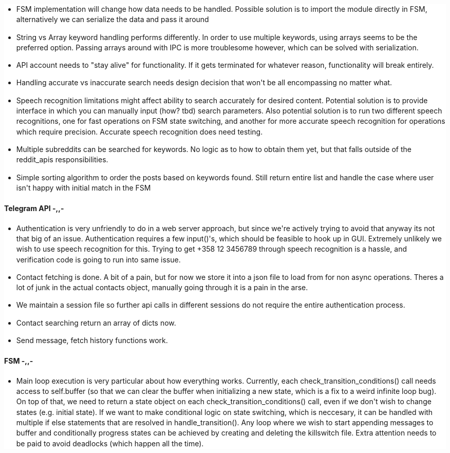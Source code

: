 - FSM implementation will change how data needs to be handled. Possible solution is to import the module directly in FSM, alternatively we can serialize the data and pass it around

- String vs Array keyword handling performs differently. In order to use multiple keywords, using arrays seems to be the preferred option. Passing arrays around with IPC is more troublesome however, which can be solved with serialization.

- API account needs to "stay alive" for functionality. If it gets terminated for whatever reason, functionality will break entirely.

- Handling accurate vs inaccurate search needs design decision that won't be all encompassing no matter what.

- Speech recognition limitations might affect ability to search accurately for desired content. Potential solution is to provide interface in which you can manually input (how? tbd) search parameters. Also potential solution is to run two different speech recognitions, one for fast operations on FSM state switching, and another for more accurate speech recognition for operations which require precision. Accurate speech recognition does need testing.

- Multiple subreddits can be searched for keywords. No logic as to how to obtain them yet, but that falls outside of the reddit_apis responsibilities.

- Simple sorting algorithm to order the posts based on keywords found. Still return entire list and handle the case where user isn't happy with initial match in the FSM

#### Telegram API -,,-
- Authentication is very unfriendly to do in a web server approach, but since we're actively trying to avoid that anyway its not that big of an issue. Authentication requires a few input()'s, which should be feasible to hook up 
in GUI. Extremely unlikely we wish to use speech recognition for this. Trying to get +358 12 3456789 through speech recognition is a hassle, and verification code is going to run into same issue.

- Contact fetching is done. A bit of a pain, but for now we store it into a json file to load from for non async operations.  Theres a lot of junk in the actual contacts object, manually going through it is a pain in the arse.

- We maintain a session file so further api calls in different sessions do not require the entire authentication process.

- Contact searching return an array of dicts now. 

- Send message, fetch history functions work.

#### FSM -,,-
- Main loop execution is very particular about how everything works. Currently, each check_transition_conditions() call needs access to self.buffer (so that we can clear the buffer when initializing a new state, which is a fix to a weird
infinite loop bug).  On top of that, we need to return a state object on each check_transition_conditions() call, even if we don't wish to change states (e.g. initial state). If we want to make conditional logic on state switching, which
is neccesary, it can be handled with multiple if else statements that are resolved in handle_transition(). Any loop where we wish to start appending messages to buffer and conditionally progress states can be achieved by creating and 
deleting the killswitch file. Extra attention needs to be paid to avoid deadlocks (which happen all the time).
